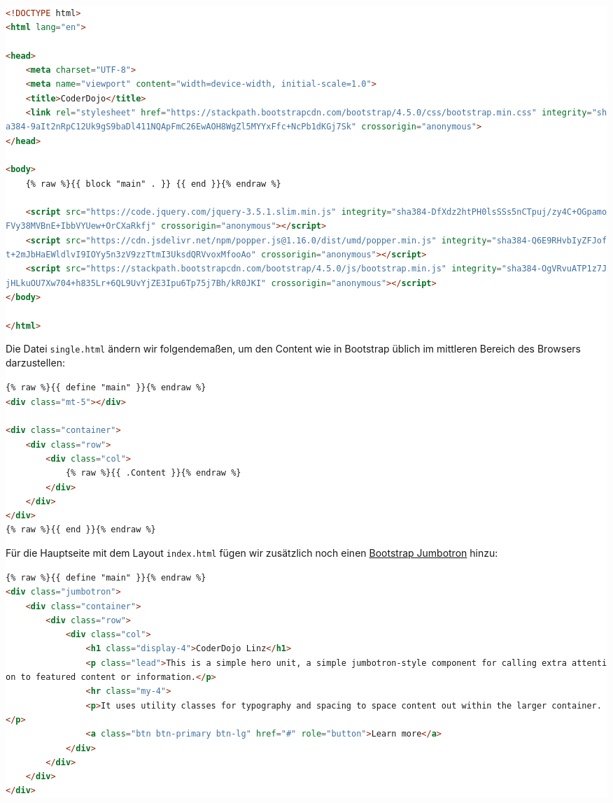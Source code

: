 ```html
<!DOCTYPE html>
<html lang="en">

<head>
    <meta charset="UTF-8">
    <meta name="viewport" content="width=device-width, initial-scale=1.0">
    <title>CoderDojo</title>
    <link rel="stylesheet" href="https://stackpath.bootstrapcdn.com/bootstrap/4.5.0/css/bootstrap.min.css" integrity="sha384-9aIt2nRpC12Uk9gS9baDl411NQApFmC26EwAOH8WgZl5MYYxFfc+NcPb1dKGj7Sk" crossorigin="anonymous">
</head>

<body>
    {% raw %}{{ block "main" . }} {{ end }}{% endraw %}

    <script src="https://code.jquery.com/jquery-3.5.1.slim.min.js" integrity="sha384-DfXdz2htPH0lsSSs5nCTpuj/zy4C+OGpamoFVy38MVBnE+IbbVYUew+OrCXaRkfj" crossorigin="anonymous"></script>
    <script src="https://cdn.jsdelivr.net/npm/popper.js@1.16.0/dist/umd/popper.min.js" integrity="sha384-Q6E9RHvbIyZFJoft+2mJbHaEWldlvI9IOYy5n3zV9zzTtmI3UksdQRVvoxMfooAo" crossorigin="anonymous"></script>
    <script src="https://stackpath.bootstrapcdn.com/bootstrap/4.5.0/js/bootstrap.min.js" integrity="sha384-OgVRvuATP1z7JjHLkuOU7Xw704+h835Lr+6QL9UvYjZE3Ipu6Tp75j7Bh/kR0JKI" crossorigin="anonymous"></script>
</body>

</html>
```

Die Datei `single.html` ändern wir folgendemaßen, um den Content wie in Bootstrap üblich im mittleren Bereich des Browsers darzustellen:

```html
{% raw %}{{ define "main" }}{% endraw %}
<div class="mt-5"></div>

<div class="container">
    <div class="row">
        <div class="col">
            {% raw %}{{ .Content }}{% endraw %}
        </div>
    </div>
</div>
{% raw %}{{ end }}{% endraw %}
```

Für die Hauptseite mit dem Layout `index.html` fügen wir zusätzlich noch einen [Bootstrap Jumbotron](https://getbootstrap.com/docs/4.5/components/jumbotron/) hinzu:

```html
{% raw %}{{ define "main" }}{% endraw %}
<div class="jumbotron">
    <div class="container">
        <div class="row">
            <div class="col">
                <h1 class="display-4">CoderDojo Linz</h1>
                <p class="lead">This is a simple hero unit, a simple jumbotron-style component for calling extra attention to featured content or information.</p>
                <hr class="my-4">
                <p>It uses utility classes for typography and spacing to space content out within the larger container.</p>
                <a class="btn btn-primary btn-lg" href="#" role="button">Learn more</a>
            </div>
        </div>
    </div>
</div>
```